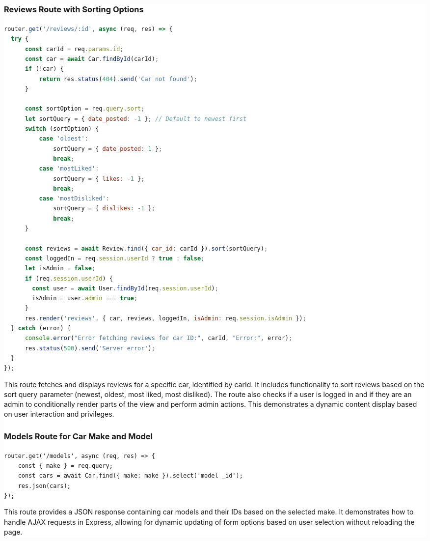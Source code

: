 
### Reviews Route with Sorting Options
```javascript
router.get('/reviews/:id', async (req, res) => {
  try {
      const carId = req.params.id;
      const car = await Car.findById(carId);
      if (!car) {
          return res.status(404).send('Car not found');
      }

      const sortOption = req.query.sort;
      let sortQuery = { date_posted: -1 }; // Default to newest first
      switch (sortOption) {
          case 'oldest':
              sortQuery = { date_posted: 1 };
              break;
          case 'mostLiked':
              sortQuery = { likes: -1 };
              break;
          case 'mostDisliked':
              sortQuery = { dislikes: -1 };
              break;
      }

      const reviews = await Review.find({ car_id: carId }).sort(sortQuery);
      const loggedIn = req.session.userId ? true : false;
      let isAdmin = false;
      if (req.session.userId) {
        const user = await User.findById(req.session.userId);
        isAdmin = user.admin === true;
      }
      res.render('reviews', { car, reviews, loggedIn, isAdmin: req.session.isAdmin });
  } catch (error) {
      console.error("Error fetching reviews for car ID:", carId, "Error:", error);
      res.status(500).send('Server error');
  }
});

```
This route fetches and displays reviews for a specific car, identified by carId. It includes functionality to sort reviews based on the sort query parameter (newest, oldest, most liked, most disliked). The route also checks if a user is logged in and if they are an admin to conditionally render parts of the view and perform admin actions. This demonstrates a dynamic content display based on user interaction and privileges.

### Models Route for Car Make and Model
```javascipt
router.get('/models', async (req, res) => {
    const { make } = req.query;
    const cars = await Car.find({ make: make }).select('model _id');
    res.json(cars);
});

```
This route provides a JSON response containing car models and their IDs based on the selected make. It demonstrates how to handle AJAX requests in Express, allowing for dynamic updating of form options based on user selection without reloading the page.
